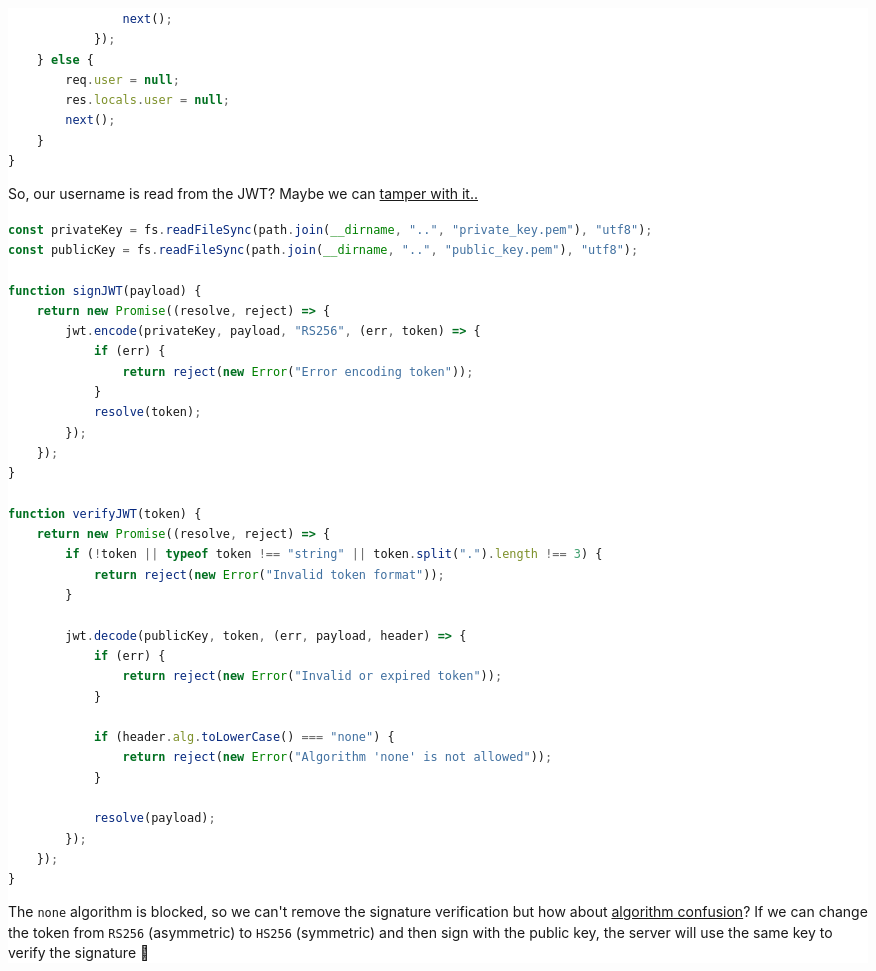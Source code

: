 ```js
                next();
            });
    } else {
        req.user = null;
        res.locals.user = null;
        next();
    }
}
```


So, our username is read from the JWT? Maybe we can [tamper with it..](https://portswigger.net/web-security/jwt)


```js
const privateKey = fs.readFileSync(path.join(__dirname, "..", "private_key.pem"), "utf8");
const publicKey = fs.readFileSync(path.join(__dirname, "..", "public_key.pem"), "utf8");

function signJWT(payload) {
    return new Promise((resolve, reject) => {
        jwt.encode(privateKey, payload, "RS256", (err, token) => {
            if (err) {
                return reject(new Error("Error encoding token"));
            }
            resolve(token);
        });
    });
}

function verifyJWT(token) {
    return new Promise((resolve, reject) => {
        if (!token || typeof token !== "string" || token.split(".").length !== 3) {
            return reject(new Error("Invalid token format"));
        }

        jwt.decode(publicKey, token, (err, payload, header) => {
            if (err) {
                return reject(new Error("Invalid or expired token"));
            }

            if (header.alg.toLowerCase() === "none") {
                return reject(new Error("Algorithm 'none' is not allowed"));
            }

            resolve(payload);
        });
    });
}
```


The `none` algorithm is blocked, so we can't remove the signature verification but how about [algorithm confusion](https://portswigger.net/web-security/jwt/algorithm-confusion)? If we can change the token from `RS256` (asymmetric) to `HS256` (symmetric) and then sign with the public key, the server will use the same key to verify the signature 🧠
